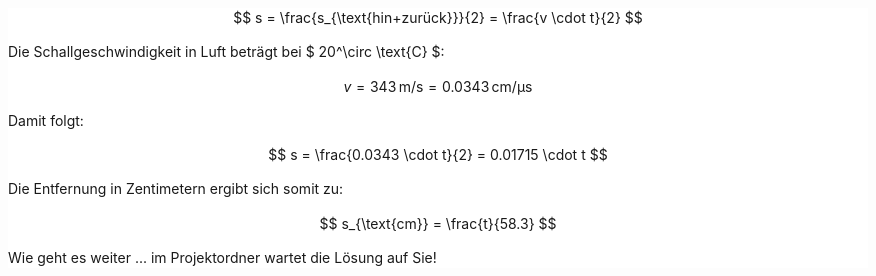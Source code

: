 $$
s = \frac{s_{\text{hin+zurück}}}{2} = \frac{v \cdot t}{2}
$$


Die Schallgeschwindigkeit in Luft beträgt bei $ 20^\circ \text{C} $:

$$
v = 343\,\text{m/s} = 0.0343\,\text{cm/µs}
$$

Damit folgt:

$$
s = \frac{0.0343 \cdot t}{2} = 0.01715 \cdot t
$$

Die Entfernung in Zentimetern ergibt sich somit zu:

$$
s_{\text{cm}} = \frac{t}{58.3}
$$

Wie geht es weiter ... im Projektordner wartet die Lösung auf Sie!